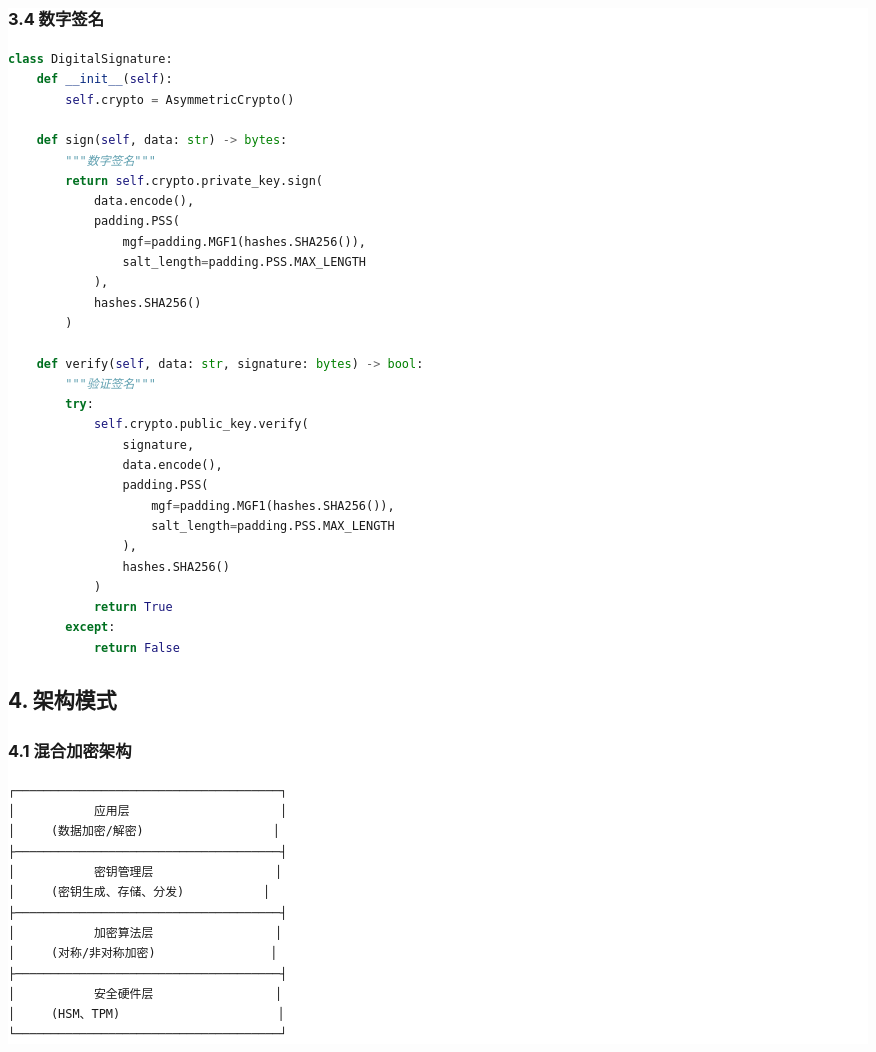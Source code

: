```python
```

### 3.4 数字签名
```python
class DigitalSignature:
    def __init__(self):
        self.crypto = AsymmetricCrypto()
    
    def sign(self, data: str) -> bytes:
        """数字签名"""
        return self.crypto.private_key.sign(
            data.encode(),
            padding.PSS(
                mgf=padding.MGF1(hashes.SHA256()),
                salt_length=padding.PSS.MAX_LENGTH
            ),
            hashes.SHA256()
        )
    
    def verify(self, data: str, signature: bytes) -> bool:
        """验证签名"""
        try:
            self.crypto.public_key.verify(
                signature,
                data.encode(),
                padding.PSS(
                    mgf=padding.MGF1(hashes.SHA256()),
                    salt_length=padding.PSS.MAX_LENGTH
                ),
                hashes.SHA256()
            )
            return True
        except:
            return False
```

## 4. 架构模式

### 4.1 混合加密架构
```
┌─────────────────────────────────────┐
│           应用层                     │
│     (数据加密/解密)                  │
├─────────────────────────────────────┤
│           密钥管理层                 │
│     (密钥生成、存储、分发)           │
├─────────────────────────────────────┤
│           加密算法层                 │
│     (对称/非对称加密)                │
├─────────────────────────────────────┤
│           安全硬件层                 │
│     (HSM、TPM)                      │
└─────────────────────────────────────┘
```
